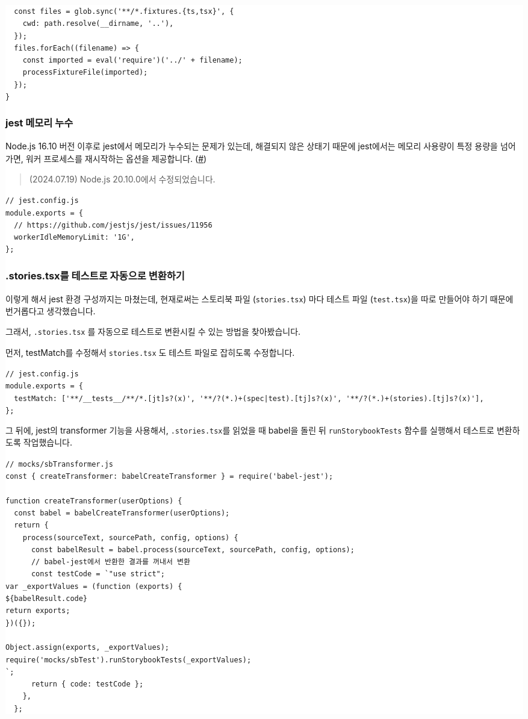 ```tsx
  const files = glob.sync('**/*.fixtures.{ts,tsx}', {
    cwd: path.resolve(__dirname, '..'),
  });
  files.forEach((filename) => {
    const imported = eval('require')('../' + filename);
    processFixtureFile(imported);
  });
}
```

### jest 메모리 누수

Node.js 16.10 버전 이후로 jest에서 메모리가 누수되는 문제가 있는데, 해결되지 않은 상태기 때문에 jest에서는 메모리 사용량이 특정 용량을 넘어가면, 워커 프로세스를 재시작하는 옵션을 제공합니다. ([#](https://github.com/jestjs/jest/issues/11956))

> (2024.07.19) Node.js 20.10.0에서 수정되었습니다.

```tsx
// jest.config.js
module.exports = {
  // https://github.com/jestjs/jest/issues/11956
  workerIdleMemoryLimit: '1G',
};
```

### .stories.tsx를 테스트로 자동으로 변환하기

이렇게 해서 jest 환경 구성까지는 마쳤는데, 현재로써는 스토리북 파일 (`stories.tsx`) 마다 테스트 파일 (`test.tsx`)을 따로 만들어야 하기 때문에 번거롭다고 생각했습니다.

그래서, `.stories.tsx` 를 자동으로 테스트로 변환시킬 수 있는 방법을 찾아봤습니다.

먼저, testMatch를 수정해서 `stories.tsx` 도 테스트 파일로 잡히도록 수정합니다.

```tsx
// jest.config.js
module.exports = {
  testMatch: ['**/__tests__/**/*.[jt]s?(x)', '**/?(*.)+(spec|test).[tj]s?(x)', '**/?(*.)+(stories).[tj]s?(x)'],
};
```

그 뒤에, jest의 transformer 기능을 사용해서, `.stories.tsx`를 읽었을 때 babel을 돌린 뒤 `runStorybookTests` 함수를 실행해서 테스트로 변환하도록 작업했습니다.

```tsx
// mocks/sbTransformer.js
const { createTransformer: babelCreateTransformer } = require('babel-jest');

function createTransformer(userOptions) {
  const babel = babelCreateTransformer(userOptions);
  return {
    process(sourceText, sourcePath, config, options) {
      const babelResult = babel.process(sourceText, sourcePath, config, options);
      // babel-jest에서 반환한 결과를 꺼내서 변환
      const testCode = `"use strict";
var _exportValues = (function (exports) {
${babelResult.code}
return exports;
})({});

Object.assign(exports, _exportValues);
require('mocks/sbTest').runStorybookTests(_exportValues);
`;
      return { code: testCode };
    },
  };
```